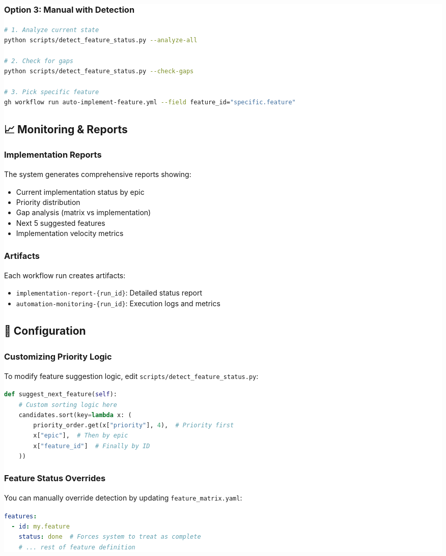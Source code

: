 ### Option 3: Manual with Detection
```bash
# 1. Analyze current state
python scripts/detect_feature_status.py --analyze-all

# 2. Check for gaps
python scripts/detect_feature_status.py --check-gaps

# 3. Pick specific feature
gh workflow run auto-implement-feature.yml --field feature_id="specific.feature"
```

## 📈 Monitoring & Reports

### Implementation Reports

The system generates comprehensive reports showing:
- Current implementation status by epic
- Priority distribution
- Gap analysis (matrix vs implementation)
- Next 5 suggested features
- Implementation velocity metrics

### Artifacts

Each workflow run creates artifacts:
- `implementation-report-{run_id}`: Detailed status report
- `automation-monitoring-{run_id}`: Execution logs and metrics

## 🔧 Configuration

### Customizing Priority Logic

To modify feature suggestion logic, edit `scripts/detect_feature_status.py`:

```python
def suggest_next_feature(self):
    # Custom sorting logic here
    candidates.sort(key=lambda x: (
        priority_order.get(x["priority"], 4),  # Priority first
        x["epic"],  # Then by epic
        x["feature_id"]  # Finally by ID
    ))
```

### Feature Status Overrides

You can manually override detection by updating `feature_matrix.yaml`:

```yaml
features:
  - id: my.feature
    status: done  # Forces system to treat as complete
    # ... rest of feature definition
```
